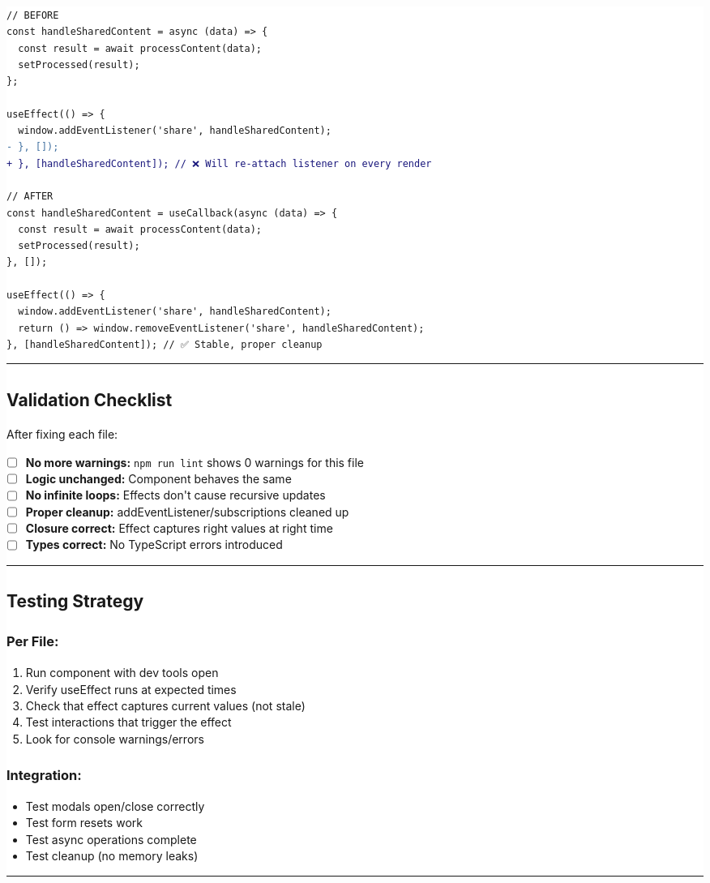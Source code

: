 ```diff
// BEFORE
const handleSharedContent = async (data) => {
  const result = await processContent(data);
  setProcessed(result);
};

useEffect(() => {
  window.addEventListener('share', handleSharedContent);
- }, []);
+ }, [handleSharedContent]); // ❌ Will re-attach listener on every render

// AFTER
const handleSharedContent = useCallback(async (data) => {
  const result = await processContent(data);
  setProcessed(result);
}, []);

useEffect(() => {
  window.addEventListener('share', handleSharedContent);
  return () => window.removeEventListener('share', handleSharedContent);
}, [handleSharedContent]); // ✅ Stable, proper cleanup
```

---

## Validation Checklist

After fixing each file:

- [ ] **No more warnings:** `npm run lint` shows 0 warnings for this file
- [ ] **Logic unchanged:** Component behaves the same
- [ ] **No infinite loops:** Effects don't cause recursive updates
- [ ] **Proper cleanup:** addEventListener/subscriptions cleaned up
- [ ] **Closure correct:** Effect captures right values at right time
- [ ] **Types correct:** No TypeScript errors introduced

---

## Testing Strategy

### Per File:

1. Run component with dev tools open
2. Verify useEffect runs at expected times
3. Check that effect captures current values (not stale)
4. Test interactions that trigger the effect
5. Look for console warnings/errors

### Integration:

- Test modals open/close correctly
- Test form resets work
- Test async operations complete
- Test cleanup (no memory leaks)

---